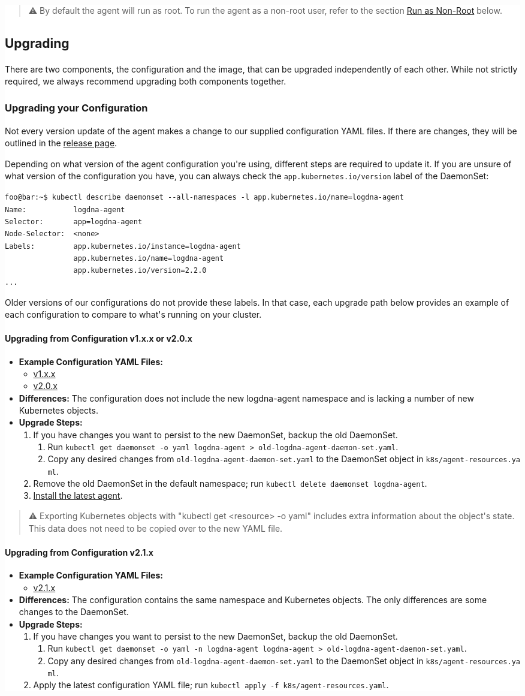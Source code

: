 > :warning: By default the agent will run as root. To run the agent as a non-root user, refer to the section [Run as Non-Root](#run-as-non-root) below.

## Upgrading

There are two components, the configuration and the image, that can be upgraded independently of each other. While not strictly required, we always recommend upgrading both components together.

### Upgrading your Configuration

Not every version update of the agent makes a change to our supplied configuration YAML files. If there are changes, they will be outlined in the [release page](https://github.com/logdna/logdna-agent-v2/releases).

Depending on what version of the agent configuration you're using, different steps are required to update it. If you are unsure of what version of the configuration you have, you can always check the `app.kubernetes.io/version` label of the DaemonSet:

```console
foo@bar:~$ kubectl describe daemonset --all-namespaces -l app.kubernetes.io/name=logdna-agent
Name:           logdna-agent
Selector:       app=logdna-agent
Node-Selector:  <none>
Labels:         app.kubernetes.io/instance=logdna-agent
                app.kubernetes.io/name=logdna-agent
                app.kubernetes.io/version=2.2.0
...
```

Older versions of our configurations do not provide these labels. In that case, each upgrade path below provides an example of each configuration to compare to what's running on your cluster.

#### Upgrading from Configuration v1.x.x or v2.0.x

* **Example Configuration YAML Files:**
  * [v1.x.x](https://raw.githubusercontent.com/logdna/logdna-agent/master/logdna-agent-ds.yaml)
  * [v2.0.x](https://raw.githubusercontent.com/logdna/logdna-agent/master/logdna-agent-v2.yaml)
* **Differences:** The configuration does not include the new logdna-agent namespace and is lacking a number of new Kubernetes objects.
* **Upgrade Steps:**
  1. If you have changes you want to persist to the new DaemonSet, backup the old DaemonSet.
     1. Run `kubectl get daemonset -o yaml logdna-agent > old-logdna-agent-daemon-set.yaml`.
     2. Copy any desired changes from `old-logdna-agent-daemon-set.yaml` to the DaemonSet object in `k8s/agent-resources.yaml`.
  2. Remove the old DaemonSet in the default namespace; run `kubectl delete daemonset logdna-agent`.
  3. [Install the latest agent](#installation-steps).

> :warning: Exporting Kubernetes objects with "kubectl get \<resource\> -o yaml" includes extra information about the object's state. This data does not need to be copied over to the new YAML file.

#### Upgrading from Configuration v2.1.x

* **Example Configuration YAML Files:**
  * [v2.1.x](https://raw.githubusercontent.com/logdna/logdna-agent/master/logdna-agent-v2-beta.yaml)
* **Differences:** The configuration contains the same namespace and Kubernetes objects. The only differences are some changes to the DaemonSet.
* **Upgrade Steps:**
  1. If you have changes you want to persist to the new DaemonSet, backup the old DaemonSet.
     1. Run `kubectl get daemonset -o yaml -n logdna-agent logdna-agent > old-logdna-agent-daemon-set.yaml`.
     2. Copy any desired changes from `old-logdna-agent-daemon-set.yaml` to the DaemonSet object in `k8s/agent-resources.yaml`.
  2. Apply the latest configuration YAML file; run `kubectl apply -f k8s/agent-resources.yaml`.
